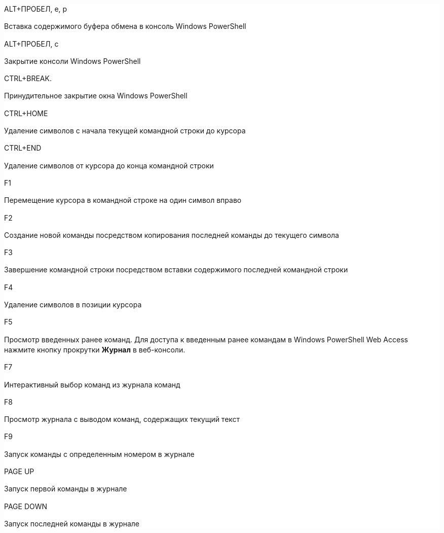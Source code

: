 </tr>
<tr class="odd">
<td><p>ALT+ПРОБЕЛ, e, p</p></td>
<td><p>Вставка содержимого буфера обмена в консоль Windows PowerShell</p></td>
</tr>
<tr class="even">
<td><p>ALT+ПРОБЕЛ, c</p></td>
<td><p>Закрытие консоли Windows PowerShell</p></td>
</tr>
<tr class="odd">
<td><p>CTRL+BREAK.</p></td>
<td><p>Принудительное закрытие окна Windows PowerShell</p></td>
</tr>
<tr class="even">
<td><p>CTRL+HOME</p></td>
<td><p>Удаление символов с начала текущей командной строки до курсора</p></td>
</tr>
<tr class="odd">
<td><p>CTRL+END</p></td>
<td><p>Удаление символов от курсора до конца командной строки</p></td>
</tr>
<tr class="even">
<td><p>F1</p></td>
<td><p>Перемещение курсора в командной строке на один символ вправо</p></td>
</tr>
<tr class="odd">
<td><p>F2</p></td>
<td><p>Создание новой команды посредством копирования последней команды до текущего символа</p></td>
</tr>
<tr class="even">
<td><p>F3</p></td>
<td><p>Завершение командной строки посредством вставки содержимого последней командной строки</p></td>
</tr>
<tr class="odd">
<td><p>F4</p></td>
<td><p>Удаление символов в позиции курсора</p></td>
</tr>
<tr class="even">
<td><p>F5</p></td>
<td><p>Просмотр введенных ранее команд. Для доступа к введенным ранее командам в Windows PowerShell Web Access нажмите кнопку прокрутки <strong>Журнал</strong> в веб-консоли.</p></td>
</tr>
<tr class="odd">
<td><p>F7</p></td>
<td><p>Интерактивный выбор команд из журнала команд</p></td>
</tr>
<tr class="even">
<td><p>F8</p></td>
<td><p>Просмотр журнала с выводом команд, содержащих текущий текст</p></td>
</tr>
<tr class="odd">
<td><p>F9</p></td>
<td><p>Запуск команды с определенным номером в журнале</p></td>
</tr>
<tr class="even">
<td><p>PAGE UP</p></td>
<td><p>Запуск первой команды в журнале</p></td>
</tr>
<tr class="odd">
<td><p>PAGE DOWN</p></td>
<td><p>Запуск последней команды в журнале</p></td>
</tr>